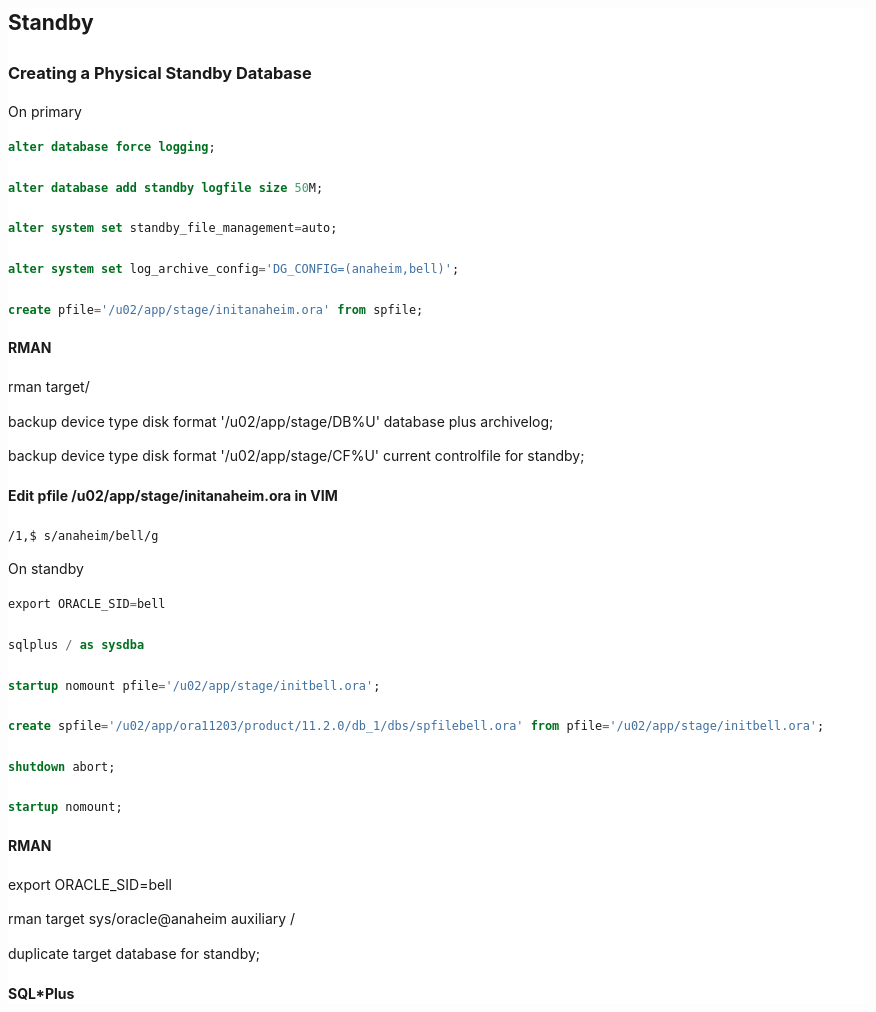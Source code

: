 ## Standby

### Creating a Physical Standby Database

On primary
```sql
alter database force logging;

alter database add standby logfile size 50M;

alter system set standby_file_management=auto;

alter system set log_archive_config='DG_CONFIG=(anaheim,bell)';

create pfile='/u02/app/stage/initanaheim.ora' from spfile;
```

#### RMAN

rman target/

backup device type disk format '/u02/app/stage/DB%U' database plus archivelog;

backup device type disk format '/u02/app/stage/CF%U' current controlfile for standby;

#### Edit pfile /u02/app/stage/initanaheim.ora in VIM

```
/1,$ s/anaheim/bell/g
```

On standby
```sql
export ORACLE_SID=bell

sqlplus / as sysdba

startup nomount pfile='/u02/app/stage/initbell.ora';

create spfile='/u02/app/ora11203/product/11.2.0/db_1/dbs/spfilebell.ora' from pfile='/u02/app/stage/initbell.ora';

shutdown abort;

startup nomount;
```

#### RMAN

export ORACLE_SID=bell

rman target sys/oracle@anaheim auxiliary /

duplicate target database for standby;

#### SQL*Plus
